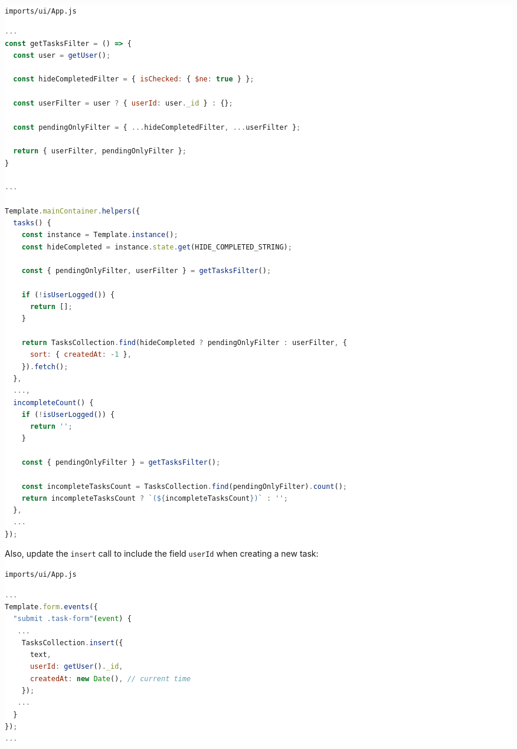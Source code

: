 `imports/ui/App.js`

```js
...
const getTasksFilter = () => {
  const user = getUser();

  const hideCompletedFilter = { isChecked: { $ne: true } };

  const userFilter = user ? { userId: user._id } : {};

  const pendingOnlyFilter = { ...hideCompletedFilter, ...userFilter };

  return { userFilter, pendingOnlyFilter };
}

...

Template.mainContainer.helpers({
  tasks() {
    const instance = Template.instance();
    const hideCompleted = instance.state.get(HIDE_COMPLETED_STRING);

    const { pendingOnlyFilter, userFilter } = getTasksFilter();

    if (!isUserLogged()) {
      return [];
    }

    return TasksCollection.find(hideCompleted ? pendingOnlyFilter : userFilter, {
      sort: { createdAt: -1 },
    }).fetch();
  },
  ...,
  incompleteCount() {
    if (!isUserLogged()) {
      return '';
    }

    const { pendingOnlyFilter } = getTasksFilter();

    const incompleteTasksCount = TasksCollection.find(pendingOnlyFilter).count();
    return incompleteTasksCount ? `(${incompleteTasksCount})` : '';
  },
  ...
});
```

Also, update the `insert` call to include the field `userId` when creating a new task: 

`imports/ui/App.js`
```js
...
Template.form.events({
  "submit .task-form"(event) {
   ...
    TasksCollection.insert({
      text,
      userId: getUser()._id,
      createdAt: new Date(), // current time
    });
   ...
  }
});
...
```